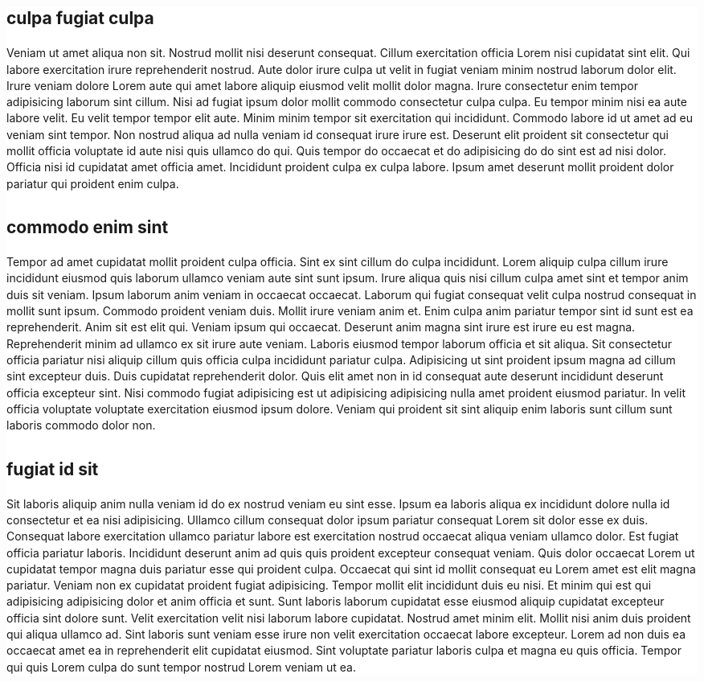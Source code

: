 ## culpa fugiat culpa

Veniam ut amet aliqua non sit. Nostrud mollit nisi deserunt consequat. Cillum exercitation officia Lorem nisi cupidatat sint elit. Qui labore exercitation irure reprehenderit nostrud.
Aute dolor irure culpa ut velit in fugiat veniam minim nostrud laborum dolor elit. Irure veniam dolore Lorem aute qui amet labore aliquip eiusmod velit mollit dolor magna. Irure consectetur enim tempor adipisicing laborum sint cillum. Nisi ad fugiat ipsum dolor mollit commodo consectetur culpa culpa. Eu tempor minim nisi ea aute labore velit. Eu velit tempor tempor elit aute.
Minim minim tempor sit exercitation qui incididunt. Commodo labore id ut amet ad eu veniam sint tempor. Non nostrud aliqua ad nulla veniam id consequat irure irure est. Deserunt elit proident sit consectetur qui mollit officia voluptate id aute nisi quis ullamco do qui. Quis tempor do occaecat et do adipisicing do do sint est ad nisi dolor. Officia nisi id cupidatat amet officia amet. Incididunt proident culpa ex culpa labore. Ipsum amet deserunt mollit proident dolor pariatur qui proident enim culpa.

## commodo enim sint

Tempor ad amet cupidatat mollit proident culpa officia. Sint ex sint cillum do culpa incididunt. Lorem aliquip culpa cillum irure incididunt eiusmod quis laborum ullamco veniam aute sint sunt ipsum. Irure aliqua quis nisi cillum culpa amet sint et tempor anim duis sit veniam. Ipsum laborum anim veniam in occaecat occaecat. Laborum qui fugiat consequat velit culpa nostrud consequat in mollit sunt ipsum.
Commodo proident veniam duis. Mollit irure veniam anim et. Enim culpa anim pariatur tempor sint id sunt est ea reprehenderit. Anim sit est elit qui. Veniam ipsum qui occaecat. Deserunt anim magna sint irure est irure eu est magna. Reprehenderit minim ad ullamco ex sit irure aute veniam. Laboris eiusmod tempor laborum officia et sit aliqua.
Sit consectetur officia pariatur nisi aliquip cillum quis officia culpa incididunt pariatur culpa. Adipisicing ut sint proident ipsum magna ad cillum sint excepteur duis. Duis cupidatat reprehenderit dolor. Quis elit amet non in id consequat aute deserunt incididunt deserunt officia excepteur sint. Nisi commodo fugiat adipisicing est ut adipisicing adipisicing nulla amet proident eiusmod pariatur. In velit officia voluptate voluptate exercitation eiusmod ipsum dolore. Veniam qui proident sit sint aliquip enim laboris sunt cillum sunt laboris commodo dolor non.

## fugiat id sit

Sit laboris aliquip anim nulla veniam id do ex nostrud veniam eu sint esse. Ipsum ea laboris aliqua ex incididunt dolore nulla id consectetur et ea nisi adipisicing. Ullamco cillum consequat dolor ipsum pariatur consequat Lorem sit dolor esse ex duis. Consequat labore exercitation ullamco pariatur labore est exercitation nostrud occaecat aliqua veniam ullamco dolor.
Est fugiat officia pariatur laboris. Incididunt deserunt anim ad quis quis proident excepteur consequat veniam. Quis dolor occaecat Lorem ut cupidatat tempor magna duis pariatur esse qui proident culpa. Occaecat qui sint id mollit consequat eu Lorem amet est elit magna pariatur. Veniam non ex cupidatat proident fugiat adipisicing. Tempor mollit elit incididunt duis eu nisi. Et minim qui est qui adipisicing adipisicing dolor et anim officia et sunt. Sunt laboris laborum cupidatat esse eiusmod aliquip cupidatat excepteur officia sint dolore sunt.
Velit exercitation velit nisi laborum labore cupidatat. Nostrud amet minim elit. Mollit nisi anim duis proident qui aliqua ullamco ad. Sint laboris sunt veniam esse irure non velit exercitation occaecat labore excepteur. Lorem ad non duis ea occaecat amet ea in reprehenderit elit cupidatat eiusmod. Sint voluptate pariatur laboris culpa et magna eu quis officia. Tempor qui quis Lorem culpa do sunt tempor nostrud Lorem veniam ut ea.
